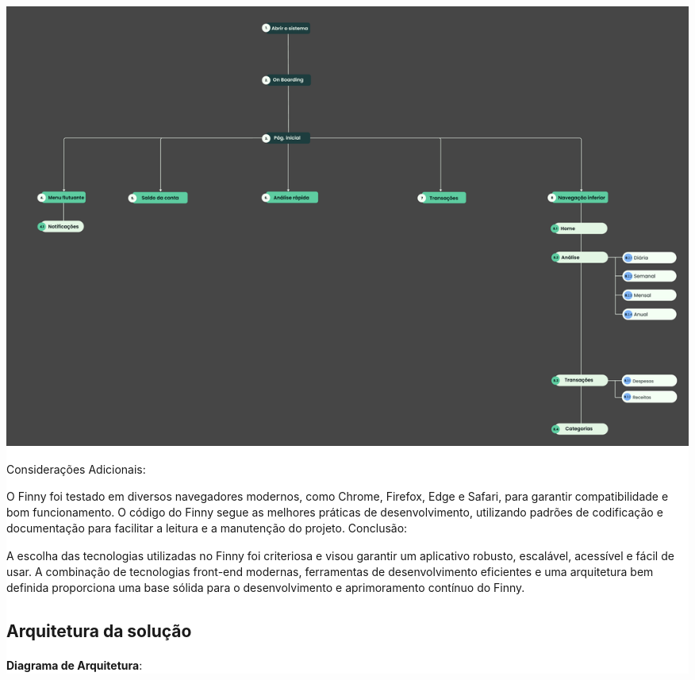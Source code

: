 ![imagem](./images/Diagrama002.png)

Considerações Adicionais:

O Finny foi testado em diversos navegadores modernos, como Chrome, Firefox, Edge e Safari, para garantir compatibilidade e bom funcionamento.
O código do Finny segue as melhores práticas de desenvolvimento, utilizando padrões de codificação e documentação para facilitar a leitura e a manutenção do projeto.
Conclusão:

A escolha das tecnologias utilizadas no Finny foi criteriosa e visou garantir um aplicativo robusto, escalável, acessível e fácil de usar. A combinação de tecnologias front-end modernas, ferramentas de desenvolvimento eficientes e uma arquitetura bem definida proporciona uma base sólida para o desenvolvimento e aprimoramento contínuo do Finny.

## Arquitetura da solução


 **Diagrama de Arquitetura**:
